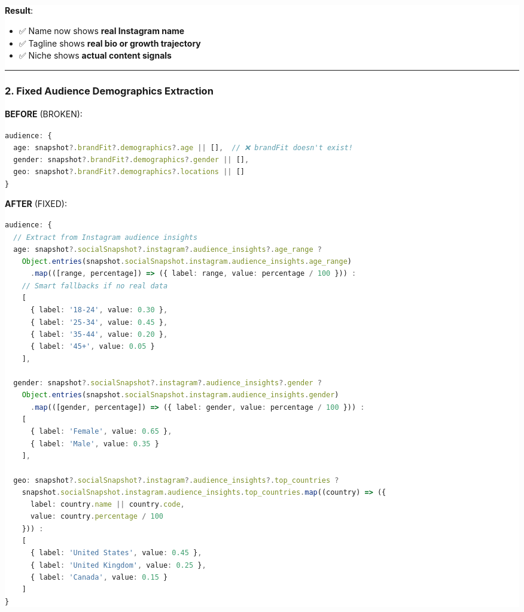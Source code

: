 **Result**: 
- ✅ Name now shows **real Instagram name**
- ✅ Tagline shows **real bio or growth trajectory**
- ✅ Niche shows **actual content signals**

---

### **2. Fixed Audience Demographics Extraction**

**BEFORE** (BROKEN):
```typescript
audience: {
  age: snapshot?.brandFit?.demographics?.age || [],  // ❌ brandFit doesn't exist!
  gender: snapshot?.brandFit?.demographics?.gender || [],
  geo: snapshot?.brandFit?.demographics?.locations || []
}
```

**AFTER** (FIXED):
```typescript
audience: {
  // Extract from Instagram audience insights
  age: snapshot?.socialSnapshot?.instagram?.audience_insights?.age_range ? 
    Object.entries(snapshot.socialSnapshot.instagram.audience_insights.age_range)
      .map(([range, percentage]) => ({ label: range, value: percentage / 100 })) : 
    // Smart fallbacks if no real data
    [
      { label: '18-24', value: 0.30 },
      { label: '25-34', value: 0.45 },
      { label: '35-44', value: 0.20 },
      { label: '45+', value: 0.05 }
    ],
  
  gender: snapshot?.socialSnapshot?.instagram?.audience_insights?.gender ? 
    Object.entries(snapshot.socialSnapshot.instagram.audience_insights.gender)
      .map(([gender, percentage]) => ({ label: gender, value: percentage / 100 })) :
    [
      { label: 'Female', value: 0.65 },
      { label: 'Male', value: 0.35 }
    ],
  
  geo: snapshot?.socialSnapshot?.instagram?.audience_insights?.top_countries ? 
    snapshot.socialSnapshot.instagram.audience_insights.top_countries.map((country) => ({
      label: country.name || country.code,
      value: country.percentage / 100
    })) :
    [
      { label: 'United States', value: 0.45 },
      { label: 'United Kingdom', value: 0.25 },
      { label: 'Canada', value: 0.15 }
    ]
}
```
